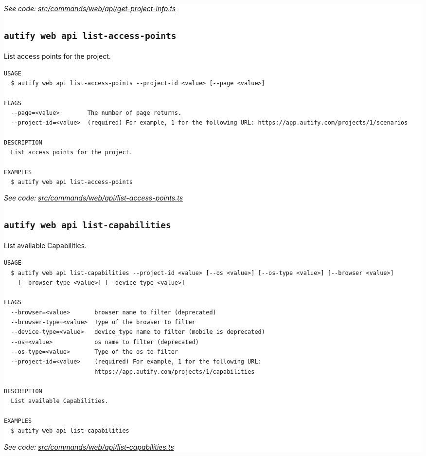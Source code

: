 _See code: [src/commands/web/api/get-project-info.ts](https://github.com/autifyhq/autify-cli/blob/v0.55.0-rc.0/src/commands/web/api/get-project-info.ts)_

## `autify web api list-access-points`

List access points for the project.

```
USAGE
  $ autify web api list-access-points --project-id <value> [--page <value>]

FLAGS
  --page=<value>        The number of page returns.
  --project-id=<value>  (required) For example, 1 for the following URL: https://app.autify.com/projects/1/scenarios

DESCRIPTION
  List access points for the project.

EXAMPLES
  $ autify web api list-access-points
```

_See code: [src/commands/web/api/list-access-points.ts](https://github.com/autifyhq/autify-cli/blob/v0.55.0-rc.0/src/commands/web/api/list-access-points.ts)_

## `autify web api list-capabilities`

List available Capabilities.

```
USAGE
  $ autify web api list-capabilities --project-id <value> [--os <value>] [--os-type <value>] [--browser <value>]
    [--browser-type <value>] [--device-type <value>]

FLAGS
  --browser=<value>       browser name to filter (deprecated)
  --browser-type=<value>  Type of the browser to filter
  --device-type=<value>   device_type name to filter (mobile is deprecated)
  --os=<value>            os name to filter (deprecated)
  --os-type=<value>       Type of the os to filter
  --project-id=<value>    (required) For example, 1 for the following URL:
                          https://app.autify.com/projects/1/capabilities

DESCRIPTION
  List available Capabilities.

EXAMPLES
  $ autify web api list-capabilities
```

_See code: [src/commands/web/api/list-capabilities.ts](https://github.com/autifyhq/autify-cli/blob/v0.55.0-rc.0/src/commands/web/api/list-capabilities.ts)_
